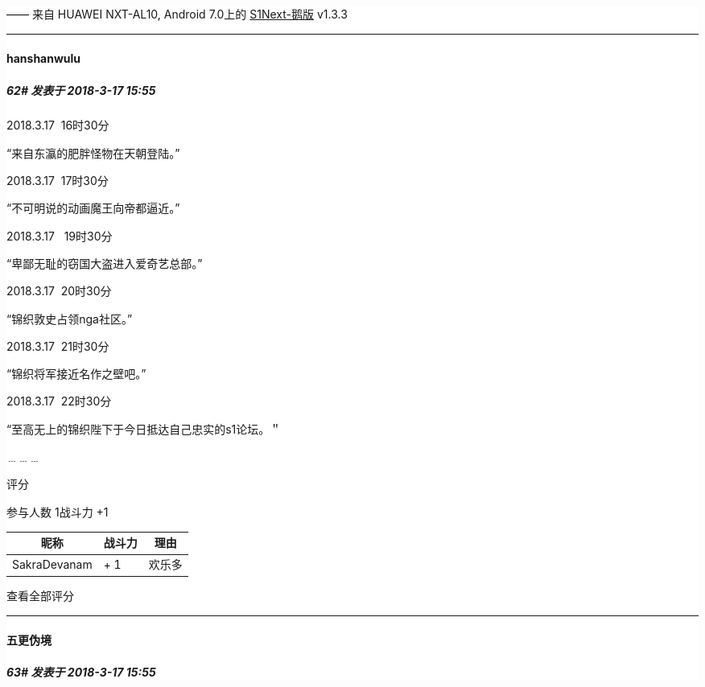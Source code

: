 —— 来自 HUAWEI NXT-AL10, Android 7.0上的 [S1Next-鹅版](https://github.com/ykrank/S1-Next/releases) v1.3.3







*****

####  hanshanwulu  
##### 62#       发表于 2018-3-17 15:55




2018.3.17  16时30分

“来自东瀛的肥胖怪物在天朝登陆。”

2018.3.17  17时30分

“不可明说的动画魔王向帝都逼近。”

2018.3.17   19时30分

“卑鄙无耻的窃国大盗进入爱奇艺总部。”

2018.3.17  20时30分

“锦织敦史占领nga社区。”

2018.3.17  21时30分

“锦织将军接近名作之壁吧。”

2018.3.17  22时30分

“至高无上的锦织陛下于今日抵达自己忠实的s1论坛。＂



﹍﹍﹍

评分





 参与人数 1战斗力 +1

|昵称|战斗力|理由|
|----|---|---|
| SakraDevanam| + 1|欢乐多|



查看全部评分






*****

####  五更伪境  
##### 63#       发表于 2018-3-17 15:55
